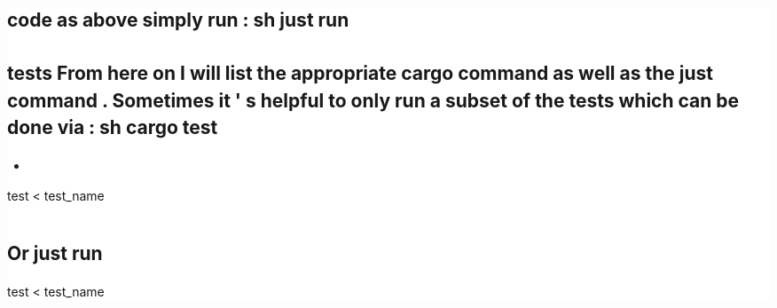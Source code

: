 code
as
above
simply
run
:
sh
just
run
-
tests
From
here
on
I
will
list
the
appropriate
cargo
command
as
well
as
the
just
command
.
Sometimes
it
'
s
helpful
to
only
run
a
subset
of
the
tests
which
can
be
done
via
:
sh
cargo
test
-
-
test
<
test_name
>
#
Or
just
run
-
test
<
test_name